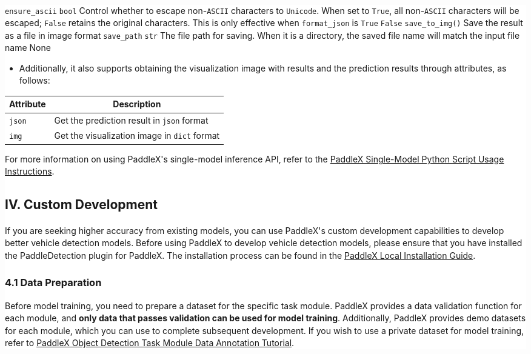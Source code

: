 <td><code>ensure_ascii</code></td>
<td><code>bool</code></td>
<td>Control whether to escape non-<code>ASCII</code> characters to <code>Unicode</code>. When set to <code>True</code>, all non-<code>ASCII</code> characters will be escaped; <code>False</code> retains the original characters. This is only effective when <code>format_json</code> is <code>True</code></td>
<td><code>False</code></td>
</tr>
<tr>
<td><code>save_to_img()</code></td>
<td>Save the result as a file in image format</td>
<td><code>save_path</code></td>
<td><code>str</code></td>
<td>The file path for saving. When it is a directory, the saved file name will match the input file name</td>
<td>None</td>
</tr>
</table>

* Additionally, it also supports obtaining the visualization image with results and the prediction results through attributes, as follows:

<table>
<thead>
<tr>
<th>Attribute</th>
<th>Description</th>
</tr>
</thead>
<tr>
<td rowspan="1"><code>json</code></td>
<td rowspan="1">Get the prediction result in <code>json</code> format</td>
</tr>
<tr>
<td rowspan="1"><code>img</code></td>
<td rowspan="1">Get the visualization image in <code>dict</code> format</td>
</tr>
</table>

For more information on using PaddleX's single-model inference API, refer to the [PaddleX Single-Model Python Script Usage Instructions](../../instructions/model_python_API.en.md).

## IV. Custom Development
If you are seeking higher accuracy from existing models, you can use PaddleX's custom development capabilities to develop better vehicle detection models. Before using PaddleX to develop vehicle detection models, please ensure that you have installed the PaddleDetection plugin for PaddleX. The installation process can be found in the [PaddleX Local Installation Guide](../../../installation/installation.en.md).

### 4.1 Data Preparation
Before model training, you need to prepare a dataset for the specific task module. PaddleX provides a data validation function for each module, and <b>only data that passes validation can be used for model training</b>. Additionally, PaddleX provides demo datasets for each module, which you can use to complete subsequent development. If you wish to use a private dataset for model training, refer to [PaddleX Object Detection Task Module Data Annotation Tutorial](../../../data_annotations/cv_modules/object_detection.en.md).
